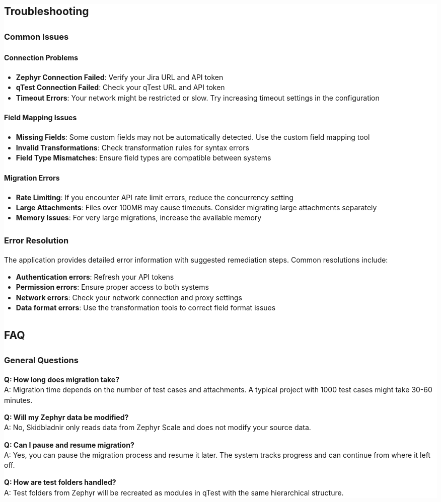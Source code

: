 ## Troubleshooting

### Common Issues

#### Connection Problems

- **Zephyr Connection Failed**: Verify your Jira URL and API token
- **qTest Connection Failed**: Check your qTest URL and API token
- **Timeout Errors**: Your network might be restricted or slow. Try increasing timeout settings in the configuration

#### Field Mapping Issues

- **Missing Fields**: Some custom fields may not be automatically detected. Use the custom field mapping tool
- **Invalid Transformations**: Check transformation rules for syntax errors
- **Field Type Mismatches**: Ensure field types are compatible between systems

#### Migration Errors

- **Rate Limiting**: If you encounter API rate limit errors, reduce the concurrency setting
- **Large Attachments**: Files over 100MB may cause timeouts. Consider migrating large attachments separately
- **Memory Issues**: For very large migrations, increase the available memory

### Error Resolution

The application provides detailed error information with suggested remediation steps. Common resolutions include:

- **Authentication errors**: Refresh your API tokens
- **Permission errors**: Ensure proper access to both systems
- **Network errors**: Check your network connection and proxy settings
- **Data format errors**: Use the transformation tools to correct field format issues

## FAQ

### General Questions

**Q: How long does migration take?**  
A: Migration time depends on the number of test cases and attachments. A typical project with 1000 test cases might take 30-60 minutes.

**Q: Will my Zephyr data be modified?**  
A: No, Skidbladnir only reads data from Zephyr Scale and does not modify your source data.

**Q: Can I pause and resume migration?**  
A: Yes, you can pause the migration process and resume it later. The system tracks progress and can continue from where it left off.

**Q: How are test folders handled?**  
A: Test folders from Zephyr will be recreated as modules in qTest with the same hierarchical structure.
